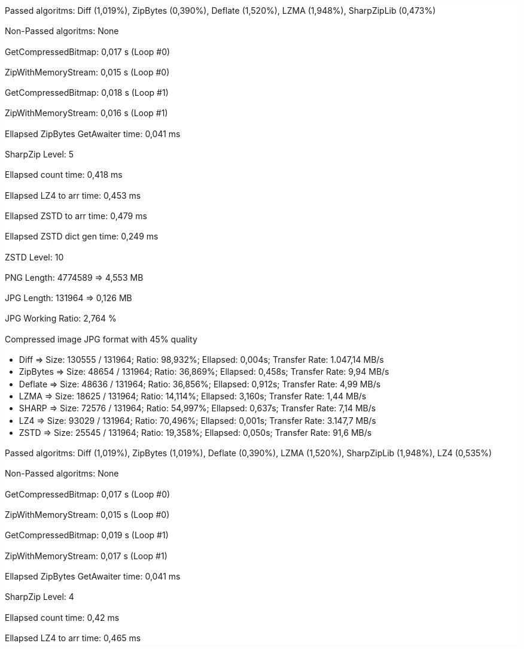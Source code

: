 Passed algoritms: Diff (1,019%), ZipBytes (0,390%), Deflate (1,520%), LZMA (1,948%), SharpZipLib (0,473%)

Non-Passed algoritms: None

GetCompressedBitmap: 0,017 s (Loop #0)

ZipWithMemoryStream: 0,015 s (Loop #0)

GetCompressedBitmap: 0,018 s (Loop #1)

ZipWithMemoryStream: 0,016 s (Loop #1)

Ellapsed ZipBytes GetAwaiter time: 0,041 ms

SharpZip Level: 5

Ellapsed count time: 0,418 ms

Ellapsed LZ4 to arr time: 0,453 ms

Ellapsed ZSTD to arr time: 0,479 ms

Ellapsed ZSTD dict gen time: 0,249 ms

ZSTD Level: 10

PNG Length: 4774589 => 4,553 MB

JPG Length: 131964 => 0,126 MB

JPG Working Ratio: 2,764 %

Compressed image JPG format with 45% quality
- Diff     => Size: 130555 / 131964; Ratio: 98,932%; Ellapsed: 0,004s; Transfer Rate: 1.047,14 MB/s
- ZipBytes => Size: 48654 / 131964; Ratio: 36,869%; Ellapsed: 0,458s; Transfer Rate: 9,94 MB/s
- Deflate  => Size: 48636 / 131964; Ratio: 36,856%; Ellapsed: 0,912s; Transfer Rate: 4,99 MB/s
- LZMA     => Size: 18625 / 131964; Ratio: 14,114%; Ellapsed: 3,160s; Transfer Rate: 1,44 MB/s
- SHARP    => Size: 72576 / 131964; Ratio: 54,997%; Ellapsed: 0,637s; Transfer Rate: 7,14 MB/s
- LZ4      => Size: 93029 / 131964; Ratio: 70,496%; Ellapsed: 0,001s; Transfer Rate: 3.147,7 MB/s
- ZSTD     => Size: 25545 / 131964; Ratio: 19,358%; Ellapsed: 0,050s; Transfer Rate: 91,6 MB/s

Passed algoritms: Diff (1,019%), ZipBytes (1,019%), Deflate (0,390%), LZMA (1,520%), SharpZipLib (1,948%), LZ4 (0,535%)

Non-Passed algoritms: None

GetCompressedBitmap: 0,017 s (Loop #0)

ZipWithMemoryStream: 0,015 s (Loop #0)

GetCompressedBitmap: 0,019 s (Loop #1)

ZipWithMemoryStream: 0,017 s (Loop #1)

Ellapsed ZipBytes GetAwaiter time: 0,041 ms

SharpZip Level: 4

Ellapsed count time: 0,42 ms

Ellapsed LZ4 to arr time: 0,465 ms
